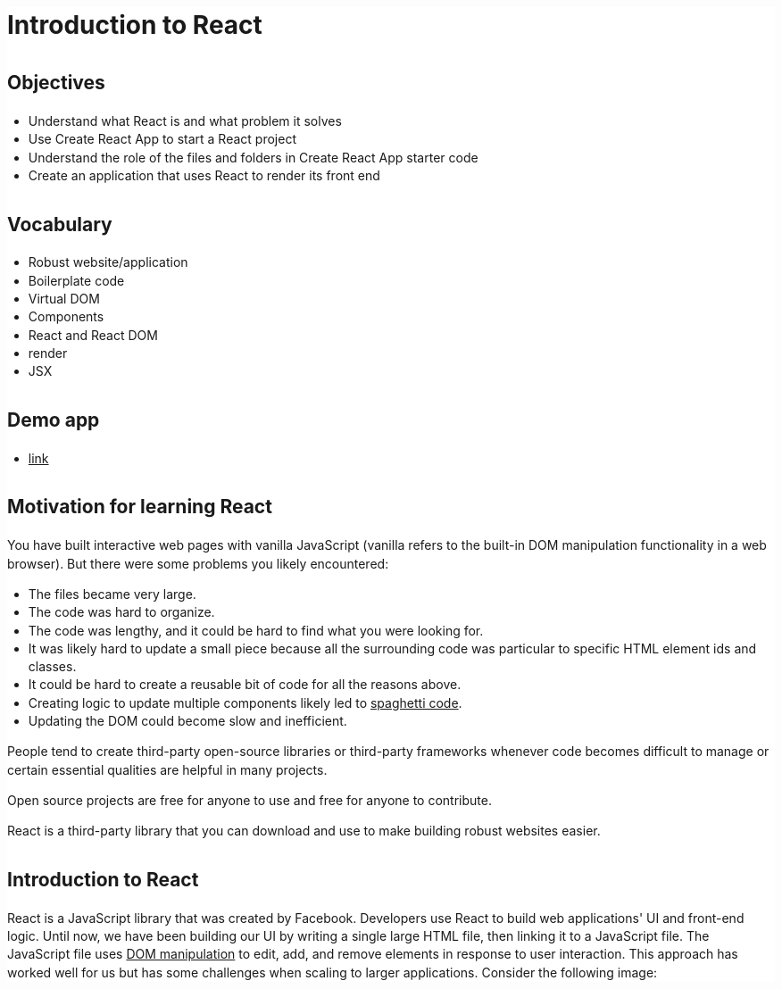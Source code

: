# Introduction to React

## Objectives

- Understand what React is and what problem it solves
- Use Create React App to start a React project
- Understand the role of the files and folders in Create React App starter code
- Create an application that uses React to render its front end

## Vocabulary

- Robust website/application
- Boilerplate code
- Virtual DOM
- Components
- React and React DOM
- render
- JSX

## Demo app

- [link](https://github.com/joinpursuit/Pursuit-Core-Web-React-Introduction-Project)

## Motivation for learning React

You have built interactive web pages with vanilla JavaScript (vanilla refers to the built-in DOM manipulation functionality in a web browser). But there were some problems you likely encountered:

- The files became very large.
- The code was hard to organize.
- The code was lengthy, and it could be hard to find what you were looking for.
- It was likely hard to update a small piece because all the surrounding code was particular to specific HTML element ids and classes.
- It could be hard to create a reusable bit of code for all the reasons above.
- Creating logic to update multiple components likely led to [spaghetti code](https://en.wikipedia.org/wiki/Spaghetti_code).
- Updating the DOM could become slow and inefficient.

People tend to create third-party open-source libraries or third-party frameworks whenever code becomes difficult to manage or certain essential qualities are helpful in many projects.

Open source projects are free for anyone to use and free for anyone to contribute.

React is a third-party library that you can download and use to make building robust websites easier.

## Introduction to React

React is a JavaScript library that was created by Facebook. Developers use React to build web applications' UI and front-end logic. Until now, we have been building our UI by writing a single large HTML file, then linking it to a JavaScript file. The JavaScript file uses [DOM manipulation](https://github.com/joinpursuit/Pursuit-Core-Web/tree/master/html_css_dom/dom_1) to edit, add, and remove elements in response to user interaction. This approach has worked well for us but has some challenges when scaling to larger applications. Consider the following image:
